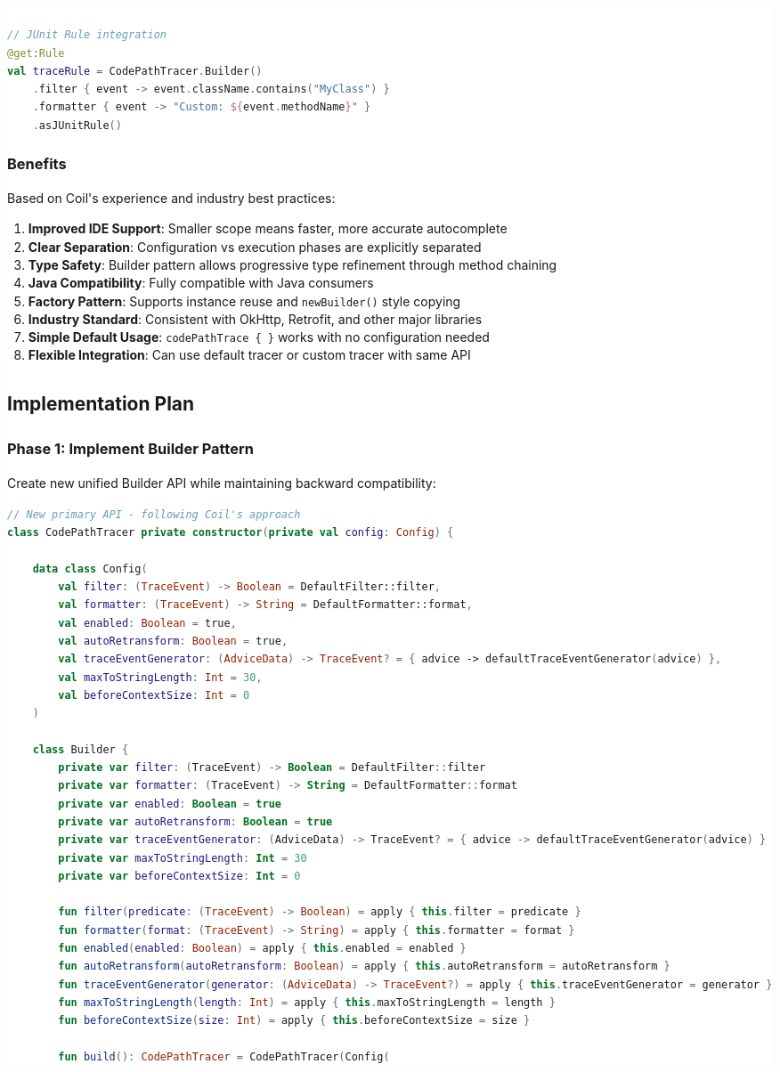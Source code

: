 ```kotlin

// JUnit Rule integration
@get:Rule
val traceRule = CodePathTracer.Builder()
    .filter { event -> event.className.contains("MyClass") }
    .formatter { event -> "Custom: ${event.methodName}" }
    .asJUnitRule()
```

### Benefits

Based on Coil's experience and industry best practices:

1. **Improved IDE Support**: Smaller scope means faster, more accurate autocomplete
2. **Clear Separation**: Configuration vs execution phases are explicitly separated
3. **Type Safety**: Builder pattern allows progressive type refinement through method chaining
4. **Java Compatibility**: Fully compatible with Java consumers
5. **Factory Pattern**: Supports instance reuse and `newBuilder()` style copying
6. **Industry Standard**: Consistent with OkHttp, Retrofit, and other major libraries
7. **Simple Default Usage**: `codePathTrace { }` works with no configuration needed
8. **Flexible Integration**: Can use default tracer or custom tracer with same API

## Implementation Plan

### Phase 1: Implement Builder Pattern

Create new unified Builder API while maintaining backward compatibility:

```kotlin
// New primary API - following Coil's approach
class CodePathTracer private constructor(private val config: Config) {
    
    data class Config(
        val filter: (TraceEvent) -> Boolean = DefaultFilter::filter,
        val formatter: (TraceEvent) -> String = DefaultFormatter::format,
        val enabled: Boolean = true,
        val autoRetransform: Boolean = true,
        val traceEventGenerator: (AdviceData) -> TraceEvent? = { advice -> defaultTraceEventGenerator(advice) },
        val maxToStringLength: Int = 30,
        val beforeContextSize: Int = 0
    )
    
    class Builder {
        private var filter: (TraceEvent) -> Boolean = DefaultFilter::filter
        private var formatter: (TraceEvent) -> String = DefaultFormatter::format
        private var enabled: Boolean = true
        private var autoRetransform: Boolean = true
        private var traceEventGenerator: (AdviceData) -> TraceEvent? = { advice -> defaultTraceEventGenerator(advice) }
        private var maxToStringLength: Int = 30
        private var beforeContextSize: Int = 0
        
        fun filter(predicate: (TraceEvent) -> Boolean) = apply { this.filter = predicate }
        fun formatter(format: (TraceEvent) -> String) = apply { this.formatter = format }
        fun enabled(enabled: Boolean) = apply { this.enabled = enabled }
        fun autoRetransform(autoRetransform: Boolean) = apply { this.autoRetransform = autoRetransform }
        fun traceEventGenerator(generator: (AdviceData) -> TraceEvent?) = apply { this.traceEventGenerator = generator }
        fun maxToStringLength(length: Int) = apply { this.maxToStringLength = length }
        fun beforeContextSize(size: Int) = apply { this.beforeContextSize = size }
        
        fun build(): CodePathTracer = CodePathTracer(Config(
```